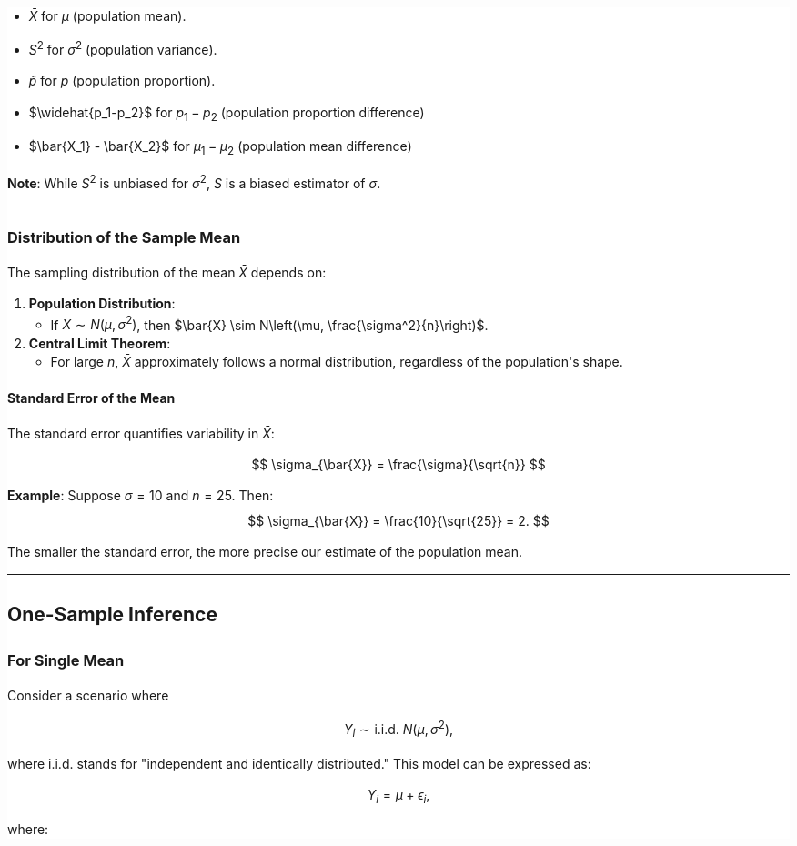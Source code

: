 -   $\bar{X}$ for $\mu$ (population mean).

-   $S^2$ for $\sigma^2$ (population variance).

-   $\hat{p}$ for $p$ (population proportion).

-   $\widehat{p_1-p_2}$ for $p_1- p_2$ (population proportion difference)

-   $\bar{X_1} - \bar{X_2}$ for $\mu_1 - \mu_2$ (population mean difference)

**Note**: While $S^2$ is unbiased for $\sigma^2$, $S$ is a biased estimator of $\sigma$.

------------------------------------------------------------------------

### Distribution of the Sample Mean

The sampling distribution of the mean $\bar{X}$ depends on:

1.  **Population Distribution**:
    -   If $X \sim N(\mu, \sigma^2)$, then $\bar{X} \sim N\left(\mu, \frac{\sigma^2}{n}\right)$.
2.  **Central Limit Theorem**:
    -   For large $n$, $\bar{X}$ approximately follows a normal distribution, regardless of the population's shape.

#### Standard Error of the Mean

The standard error quantifies variability in $\bar{X}$:

$$
\sigma_{\bar{X}} = \frac{\sigma}{\sqrt{n}}
$$

**Example**: Suppose $\sigma = 10$ and $n = 25$. Then: $$
  \sigma_{\bar{X}} = \frac{10}{\sqrt{25}} = 2.
  $$

The smaller the standard error, the more precise our estimate of the population mean.

------------------------------------------------------------------------

## One-Sample Inference

### For Single Mean

Consider a scenario where

$$
Y_i \sim \text{i.i.d. } N(\mu, \sigma^2),
$$

where i.i.d. stands for "independent and identically distributed." This model can be expressed as:

$$
Y_i = \mu + \epsilon_i,
$$

where:
